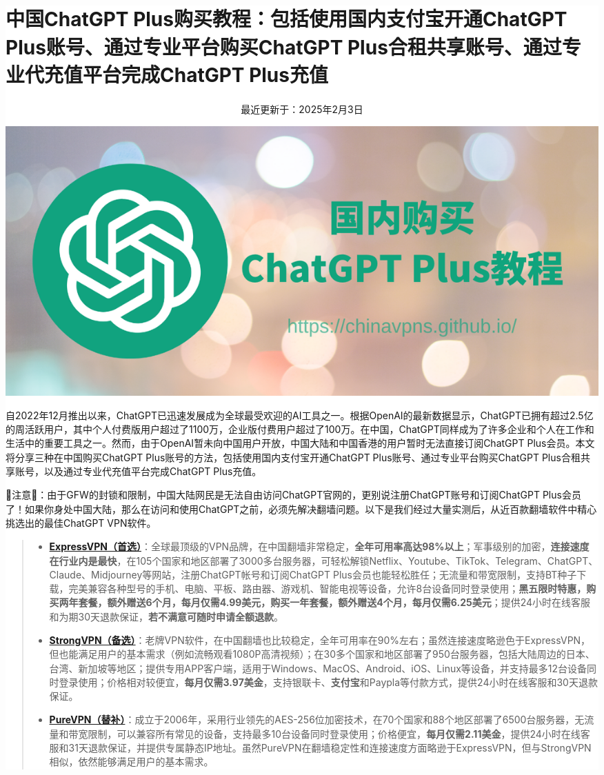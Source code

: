 # 中国ChatGPT Plus购买教程：包括使用国内支付宝开通ChatGPT Plus账号、通过专业平台购买ChatGPT Plus合租共享账号、通过专业代充值平台完成ChatGPT Plus充值

<p align="center">最近更新于：2025年2月3日</p>

![中国ChatGPT Plus购买教程：包括使用国内支付宝开通ChatGPT Plus账号、通过专业平台购买ChatGPT Plus合租共享账号、通过专业代充值平台完成ChatGPT Plus充值](https://raw.githubusercontent.com/chinavpns/chatgpt-plus/refs/heads/main/image/ChatGPT%20Plus%E8%B4%AD%E4%B9%B0.png)

自2022年12月推出以来，ChatGPT已迅速发展成为全球最受欢迎的AI工具之一。根据OpenAI的最新数据显示，ChatGPT已拥有超过2.5亿的周活跃用户，其中个人付费版用户超过了1100万，企业版付费用户超过了100万。在中国，ChatGPT同样成为了许多企业和个人在工作和生活中的重要工具之一。然而，由于OpenAI暂未向中国用户开放，中国大陆和中国香港的用户暂时无法直接订阅ChatGPT Plus会员。本文将分享三种在中国购买ChatGPT Plus账号的方法，包括使用国内支付宝开通ChatGPT Plus账号、通过专业平台购买ChatGPT Plus合租共享账号，以及通过专业代充值平台完成ChatGPT Plus充值。

🚨注意🚨：由于GFW的封锁和限制，中国大陆网民是无法自由访问ChatGPT官网的，更别说注册ChatGPT账号和订阅ChatGPT Plus会员了！如果你身处中国大陆，那么在访问和使用ChatGPT之前，必须先解决翻墙问题。以下是我们经过大量实测后，从近百款翻墙软件中精心挑选出的最佳ChatGPT VPN软件。

<blockquote>

* **<a href="https://wallvpn.com/go/expressvpn/" rel="nofollow">ExpressVPN（首选）</a>**：全球最顶级的VPN品牌，在中国翻墙非常稳定，**全年可用率高达98%以上**；军事级别的加密，**连接速度在行业内是最快**，在105个国家和地区部署了3000多台服务器，可轻松解锁Netflix、Youtube、TikTok、Telegram、ChatGPT、Claude、Midjourney等网站，注册ChatGPT帐号和订阅ChatGPT Plus会员也能轻松胜任；无流量和带宽限制，支持BT种子下载，完美兼容各种型号的手机、电脑、平板、路由器、游戏机、智能电视等设备，允许8台设备同时登录使用；**黑五限时特惠，购买两年套餐，额外赠送6个月，每月仅需4.99美元，购买一年套餐，额外赠送4个月，每月仅需6.25美元**；提供24小时在线客服和为期30天退款保证，**若不满意可随时申请全额退款**。

* **<a href="https://wallvpn.com/go/strong-vpn/" rel="nofollow">StrongVPN（备选）</a>**：老牌VPN软件，在中国翻墙也比较稳定，全年可用率在90%左右；虽然连接速度略逊色于ExpressVPN，但也能满足用户的基本需求（例如流畅观看1080P高清视频）；在30多个国家和地区部署了950台服务器，包括大陆周边的日本、台湾、新加坡等地区；提供专用APP客户端，适用于Windows、MacOS、Android、iOS、Linux等设备，并支持最多12台设备同时登录使用；价格相对较便宜，**每月仅需3.97美金**，支持银联卡、**支付宝**和Paypla等付款方式，提供24小时在线客服和30天退款保证。

* **<a href="https://wallvpn.com/go/purevpn/" rel="nofollow">PureVPN（替补）</a>**：成立于2006年，采用行业领先的AES-256位加密技术，在70个国家和88个地区部署了6500台服务器，无流量和带宽限制，可以兼容所有常见的设备，支持最多10台设备同时登录使用；价格便宜，**每月仅需2.11美金**，提供24小时在线客服和31天退款保证，并提供专属静态IP地址。虽然PureVPN在翻墙稳定性和连接速度方面略逊于ExpressVPN，但与StrongVPN相似，依然能够满足用户的基本需求。

</blockquote>
